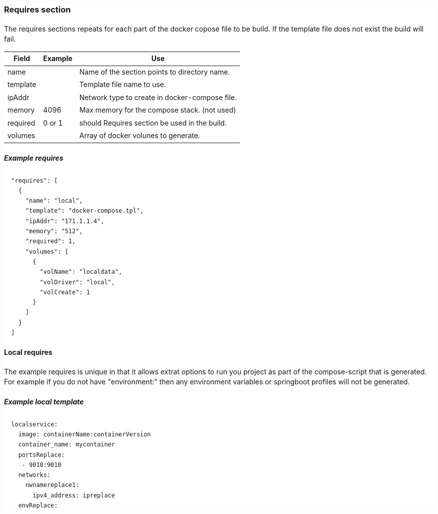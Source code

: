### Requires section
The requires sections repeats for each part of the docker copose file to be build.  If the template file does not exist the build will fail.

| Field                          | Example       | Use                                                     |
| ------------------------------ | ------------- | ------------------------------------------------------- |
| name                           |               | Name of the section points to directory name.           |
| template                       |               | Template file name to use.                              |
| ipAddr                         |               | Network type to create in docker-compose file.          |
| memory                         | 4096          | Max memory for the compose stack. (not used)            |
| required                       | 0 or 1        | should Requires section be used in the build.           |
| volumes                        |               | Array of docker volunes to generate.                    |

##### Example requires
```
  "requires": [
    { 
      "name": "local",
      "template": "docker-compose.tpl",
      "ipAddr": "171.1.1.4",
      "memory": "512", 
      "required": 1,
      "volumes": [
        {
          "volName": "localdata",
          "volDriver": "local",
          "volCreate": 1
        }
      ]
    }
  ]
```

#### Local requires
The example requires is unique in that it allows extrat options to run you project as part of the compose-script that is generated.
For example if you do not have "environment:" then any environment variables or springboot profiles will not be generated.

##### Example local template
```
  localservice:
    image: containerName:containerVersion
    container_name: mycontainer
    portsReplace:
     - 9010:9010
    networks:
      nwnamereplace1:
        ipv4_address: ipreplace
    envReplace:
```

